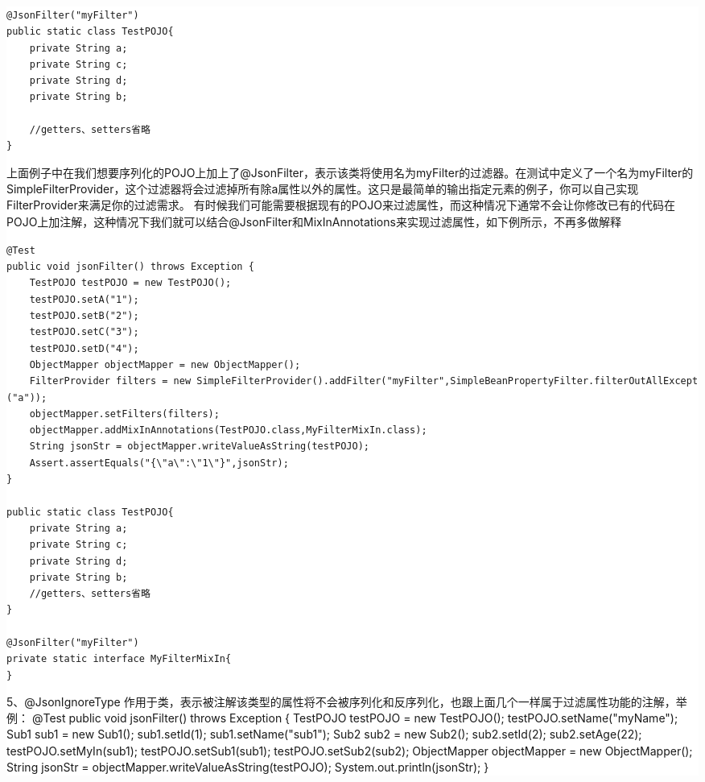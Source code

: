 	@JsonFilter("myFilter")
	public static class TestPOJO{
		private String a;
		private String c;
		private String d;
		private String b;
	 
		//getters、setters省略
	}
上面例子中在我们想要序列化的POJO上加上了@JsonFilter，表示该类将使用名为myFilter的过滤器。在测试中定义了一个名为myFilter的SimpleFilterProvider，这个过滤器将会过滤掉所有除a属性以外的属性。这只是最简单的输出指定元素的例子，你可以自己实现FilterProvider来满足你的过滤需求。
有时候我们可能需要根据现有的POJO来过滤属性，而这种情况下通常不会让你修改已有的代码在POJO上加注解，这种情况下我们就可以结合@JsonFilter和MixInAnnotations来实现过滤属性，如下例所示，不再多做解释

	@Test
	public void jsonFilter() throws Exception {
		TestPOJO testPOJO = new TestPOJO();
		testPOJO.setA("1");
		testPOJO.setB("2");
		testPOJO.setC("3");
		testPOJO.setD("4");
		ObjectMapper objectMapper = new ObjectMapper();
		FilterProvider filters = new SimpleFilterProvider().addFilter("myFilter",SimpleBeanPropertyFilter.filterOutAllExcept("a"));
		objectMapper.setFilters(filters);
		objectMapper.addMixInAnnotations(TestPOJO.class,MyFilterMixIn.class);
		String jsonStr = objectMapper.writeValueAsString(testPOJO);
		Assert.assertEquals("{\"a\":\"1\"}",jsonStr);
	}
	 
	public static class TestPOJO{
		private String a;
		private String c;
		private String d;
		private String b;
		//getters、setters省略
	}
	 
	@JsonFilter("myFilter")
	private static interface MyFilterMixIn{
	}
5、@JsonIgnoreType
作用于类，表示被注解该类型的属性将不会被序列化和反序列化，也跟上面几个一样属于过滤属性功能的注解，举例：
	@Test
	public void jsonFilter() throws Exception {
		TestPOJO testPOJO = new TestPOJO();
		testPOJO.setName("myName");
		Sub1 sub1 = new Sub1();
		sub1.setId(1);
		sub1.setName("sub1");
		Sub2 sub2 = new Sub2();
		sub2.setId(2);
		sub2.setAge(22);
		testPOJO.setMyIn(sub1);
		testPOJO.setSub1(sub1);
		testPOJO.setSub2(sub2);
		ObjectMapper objectMapper = new ObjectMapper();
		String jsonStr = objectMapper.writeValueAsString(testPOJO);
		System.out.println(jsonStr);
	}
